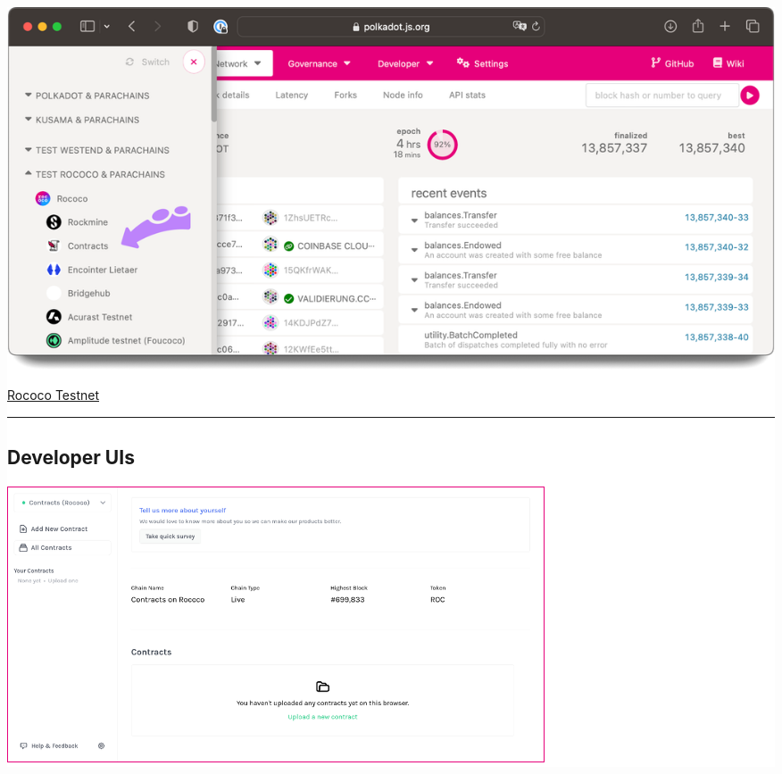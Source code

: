 <img rounded style="width: 1200px" src="img/ink/contracts-on-polkadot-js.png" />

[Rococo Testnet](https://ink.substrate.io/testnet)

---

## Developer UIs

<div class="flex-container">
<div class="left"> 

<img rounded style="width: 600px; border: 1px solid #e6007a;" src="img/ink/contracts-ui.png" />
